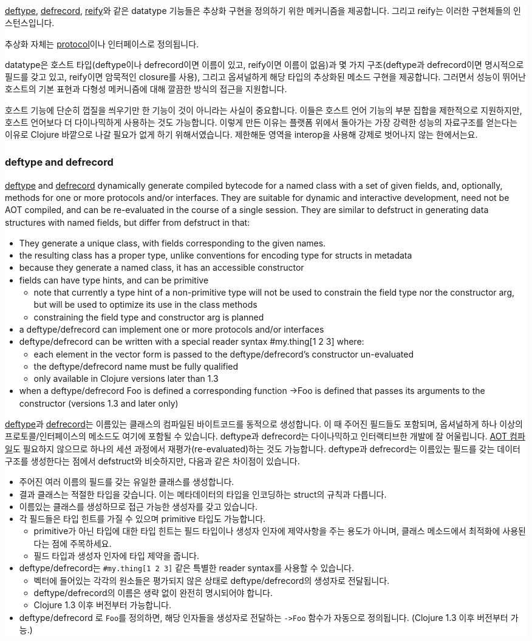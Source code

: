 
[deftype][deftype], [defrecord][defrecord], [reify][reify]와 같은 datatype 기능들은 추상화 구현을 정의하기 위한 메커니즘을 제공합니다.
그리고 reify는 이러한 구현체들의 인스턴스입니다.

추상화 자체는 [protocol][protocols]이나 인터페이스로 정의됩니다.

datatype은 호스트 타입(deftype이나 defrecord이면 이름이 있고, reify이면 이름이 없음)과 몇 가지 구조(deftype과 defrecord이면 명시적으로 필드를 갖고 있고, reify이면 암묵적인 closure를 사용), 그리고 옵셔널하게 해당 타입의 추상화된 메소드 구현을 제공합니다. 그러면서 성능이 뛰어난 호스트의 기본 표현과 다형성 메커니즘에 대해 깔끔한 방식의 접근을 지원합니다.

호스트 기능에 단순히 껍질을 씌우기만 한 기능이 것이 아니라는 사실이 중요합니다.
이들은 호스트 언어 기능의 부분 집합을 제한적으로 지원하지만, 호스트 언어보다 더 다이나믹하게 사용하는 것도 가능합니다.
이렇게 만든 이유는 플랫폼 위에서 돌아가는 가장 강력한 성능의 자료구조를 얻는다는 이유로 Clojure 바깥으로 나갈 필요가 없게 하기 위해서였습니다. 제한해둔 영역을 interop을 사용해 강제로 벗어나지 않는 한에서는요.

### deftype and defrecord

>
[deftype][deftype] and [defrecord][defrecord] dynamically generate compiled bytecode for a named class with a set of given fields, and, optionally, methods for one or more protocols and/or interfaces.
They are suitable for dynamic and interactive development, need not be AOT compiled, and can be re-evaluated in the course of a single session.
They are similar to defstruct in generating data structures with named fields, but differ from defstruct in that:
>
- They generate a unique class, with fields corresponding to the given names.
- the resulting class has a proper type, unlike conventions for encoding type for structs in metadata
- because they generate a named class, it has an accessible constructor
- fields can have type hints, and can be primitive
    - note that currently a type hint of a non-primitive type will not be used to constrain the field type nor the constructor arg, but will be used to optimize its use in the class methods
    - constraining the field type and constructor arg is planned
- a deftype/defrecord can implement one or more protocols and/or interfaces
- deftype/defrecord can be written with a special reader syntax #my.thing[1 2 3] where:
    - each element in the vector form is passed to the deftype/defrecord’s constructor un-evaluated
    - the deftype/defrecord name must be fully qualified
    - only available in Clojure versions later than 1.3
- when a deftype/defrecord Foo is defined a corresponding function ->Foo is defined that passes its arguments to the constructor (versions 1.3 and later only)

[deftype][deftype]과 [defrecord][defrecord]는 이름있는 클래스의 컴파일된 바이트코드를 동적으로 생성합니다. 이 때 주어진 필드들도 포함되며, 옵셔널하게 하나 이상의 프로토콜/인터페이스의 메소드도 여기에 포함될 수 있습니다.
deftype과 defrecord는 다이나믹하고 인터랙티브한 개발에 잘 어울립니다.
[AOT 컴파일]( https://ko.wikipedia.org/wiki/AOT_컴파일 )도 필요하지 않으므로 하나의 세션 과정에서 재평가(re-evaluated)하는 것도 가능합니다.
deftype과 defrecord는 이름있는 필드를 갖는 데이터 구조를 생성한다는 점에서 defstruct와 비슷하지만, 다음과 같은 차이점이 있습니다.

- 주어진 여러 이름의 필드를 갖는 유일한 클래스를 생성합니다.
- 결과 클래스는 적절한 타입을 갖습니다. 이는 메타데이터의 타입을 인코딩하는 struct의 규칙과 다릅니다.
- 이름있는 클래스를 생성하므로 접근 가능한 생성자를 갖고 있습니다.
- 각 필드들은 타입 힌트를 가질 수 있으며 primitive 타입도 가능합니다.
    - primitive가 아닌 타입에 대한 타입 힌트는 필드 타입이나 생성자 인자에 제약사항을 주는 용도가 아니며, 클래스 메소드에서 최적화에 사용된다는 점에 주목하세요.
    - 필드 타입과 생성자 인자에 타입 제약을 줍니다.
- deftype/defrecord는 `#my.thing[1 2 3]` 같은 특별한 reader syntax를 사용할 수 있습니다.
    - 벡터에 들어있는 각각의 원소들은 평가되지 않은 상태로 deftype/defrecord의 생성자로 전달됩니다.
    - deftype/defrecord의 이름은 생략 없이 완전히 명시되어야 합니다.
    - Clojure 1.3 이후 버전부터 가능합니다.
- deftype/defrecord 로 `Foo`를 정의하면, 해당 인자들을 생성자로 전달하는 `->Foo` 함수가 자동으로 정의됩니다. (Clojure 1.3 이후 버전부터 가능.)


[datatypes]: https://clojure.org/reference/datatypes
[defrecord]: https://clojure.github.io/clojure/clojure.core-api.html#clojure.core/defrecord
[deftype]: https://clojure.github.io/clojure/clojure.core-api.html#clojure.core/deftype
[protocols]: https://clojure.org/reference/protocols
[reify]: https://clojure.github.io/clojure/clojure.core-api.html#clojure.core/reify